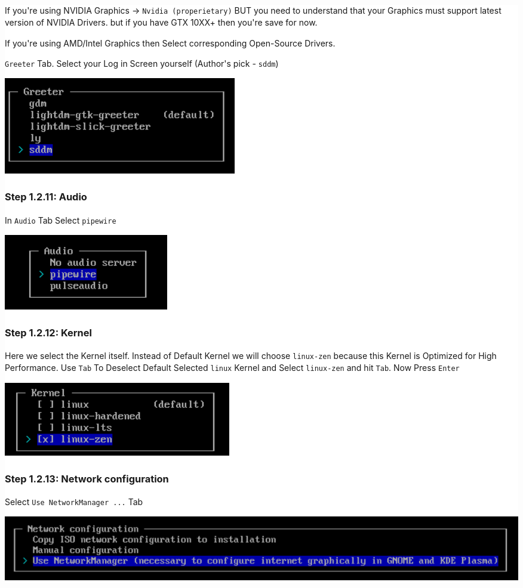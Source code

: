 If you're using NVIDIA Graphics -> `Nvidia (properietary)` BUT you need to understand that your Graphics must support latest version of NVIDIA Drivers. but if you have GTX 10XX+ then you're save for now. 

If you're using AMD/Intel Graphics then Select corresponding Open-Source Drivers.

`Greeter` Tab. Select your Log in Screen yourself (Author's pick - `sddm`)

![](../photos/Pasted%20image%2020250304233040.png)

### Step 1.2.11: Audio
In `Audio` Tab Select `pipewire`

![](../photos/Pasted%20image%2020250304233133.png)

### Step 1.2.12: Kernel
Here we select the Kernel itself. Instead of Default Kernel we will choose `linux-zen` because this Kernel is Optimized for High Performance. Use `Tab` To Deselect Default Selected `linux` Kernel and Select `linux-zen` and hit `Tab`. Now Press `Enter`

![](../photos/Pasted%20image%2020250304233356.png)

### Step 1.2.13: Network configuration
Select `Use NetworkManager ...` Tab

![](../photos/Pasted%20image%2020250304233453.png)
